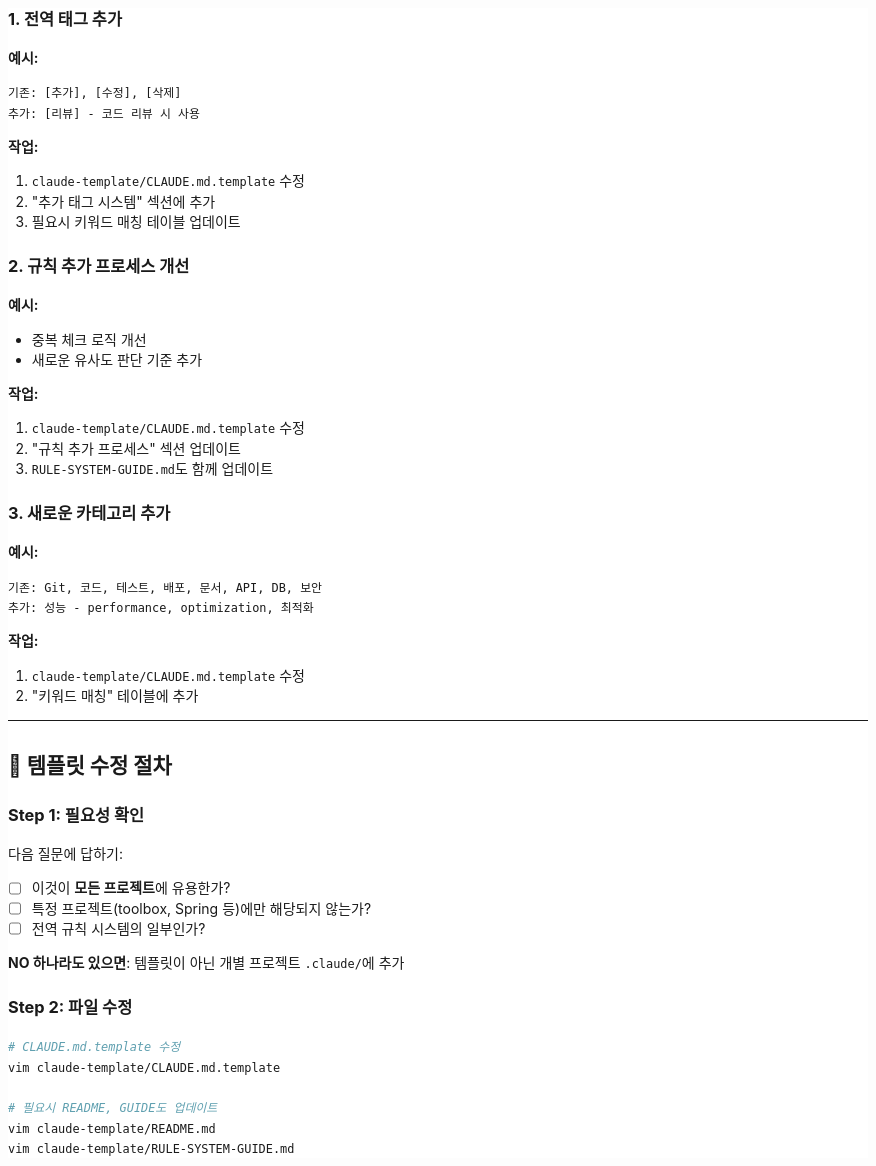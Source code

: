 ### 1. 전역 태그 추가

**예시:**
```
기존: [추가], [수정], [삭제]
추가: [리뷰] - 코드 리뷰 시 사용
```

**작업:**
1. `claude-template/CLAUDE.md.template` 수정
2. "추가 태그 시스템" 섹션에 추가
3. 필요시 키워드 매칭 테이블 업데이트

### 2. 규칙 추가 프로세스 개선

**예시:**
- 중복 체크 로직 개선
- 새로운 유사도 판단 기준 추가

**작업:**
1. `claude-template/CLAUDE.md.template` 수정
2. "규칙 추가 프로세스" 섹션 업데이트
3. `RULE-SYSTEM-GUIDE.md`도 함께 업데이트

### 3. 새로운 카테고리 추가

**예시:**
```
기존: Git, 코드, 테스트, 배포, 문서, API, DB, 보안
추가: 성능 - performance, optimization, 최적화
```

**작업:**
1. `claude-template/CLAUDE.md.template` 수정
2. "키워드 매칭" 테이블에 추가

---

## 📝 템플릿 수정 절차

### Step 1: 필요성 확인

다음 질문에 답하기:
- [ ] 이것이 **모든 프로젝트**에 유용한가?
- [ ] 특정 프로젝트(toolbox, Spring 등)에만 해당되지 않는가?
- [ ] 전역 규칙 시스템의 일부인가?

**NO 하나라도 있으면**: 템플릿이 아닌 개별 프로젝트 `.claude/`에 추가

### Step 2: 파일 수정

```bash
# CLAUDE.md.template 수정
vim claude-template/CLAUDE.md.template

# 필요시 README, GUIDE도 업데이트
vim claude-template/README.md
vim claude-template/RULE-SYSTEM-GUIDE.md
```
